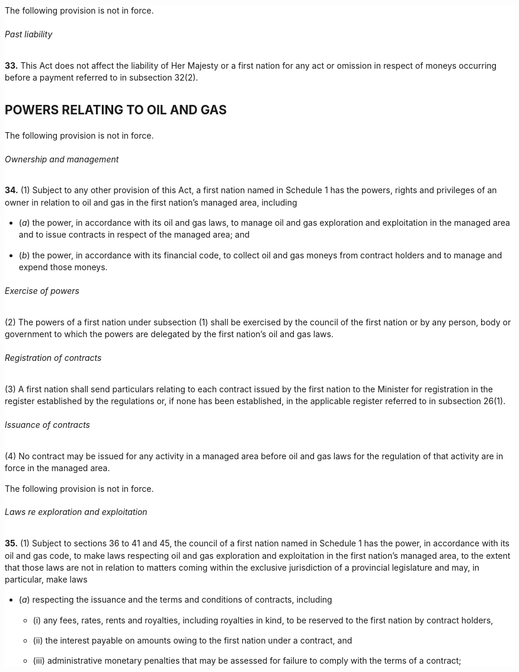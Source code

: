 The following provision is not in force.

###### Past liability

**33.** This Act does not affect the liability of Her Majesty or a first nation for any act or omission in respect of moneys occurring before a payment referred to in subsection 32(2).

## POWERS RELATING TO OIL AND GAS

The following provision is not in force.

###### Ownership and management

**34.** (1) Subject to any other provision of this Act, a first nation named in Schedule 1 has the powers, rights and privileges of an owner in relation to oil and gas in the first nation’s managed area, including

  * (_a_) the power, in accordance with its oil and gas laws, to manage oil and gas exploration and exploitation in the managed area and to issue contracts in respect of the managed area; and

  * (_b_) the power, in accordance with its financial code, to collect oil and gas moneys from contract holders and to manage and expend those moneys.

###### Exercise of powers

(2) The powers of a first nation under subsection (1) shall be exercised by the council of the first nation or by any person, body or government to which the powers are delegated by the first nation’s oil and gas laws.

###### Registration of contracts

(3) A first nation shall send particulars relating to each contract issued by the first nation to the Minister for registration in the register established by the regulations or, if none has been established, in the applicable register referred to in subsection 26(1).

###### Issuance of contracts

(4) No contract may be issued for any activity in a managed area before oil and gas laws for the regulation of that activity are in force in the managed area.

The following provision is not in force.

###### Laws re exploration and exploitation

**35.** (1) Subject to sections 36 to 41 and 45, the council of a first nation named in Schedule 1 has the power, in accordance with its oil and gas code, to make laws respecting oil and gas exploration and exploitation in the first nation’s managed area, to the extent that those laws are not in relation to matters coming within the exclusive jurisdiction of a provincial legislature and may, in particular, make laws

  * (_a_) respecting the issuance and the terms and conditions of contracts, including

    * (i) any fees, rates, rents and royalties, including royalties in kind, to be reserved to the first nation by contract holders,

    * (ii) the interest payable on amounts owing to the first nation under a contract, and

    * (iii) administrative monetary penalties that may be assessed for failure to comply with the terms of a contract;
